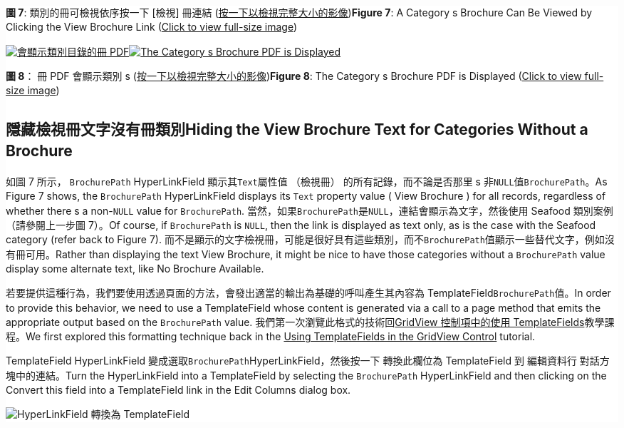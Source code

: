 <span data-ttu-id="2eb36-168">**圖 7**: 類別的冊可檢視依序按一下 [檢視] 冊連結 ([按一下以檢視完整大小的影像](displaying-binary-data-in-the-data-web-controls-cs/_static/image12.png))</span><span class="sxs-lookup"><span data-stu-id="2eb36-168">**Figure 7**: A Category s Brochure Can Be Viewed by Clicking the View Brochure Link ([Click to view full-size image](displaying-binary-data-in-the-data-web-controls-cs/_static/image12.png))</span></span>


<span data-ttu-id="2eb36-169">[![會顯示類別目錄的冊 PDF](displaying-binary-data-in-the-data-web-controls-cs/_static/image8.gif)](displaying-binary-data-in-the-data-web-controls-cs/_static/image13.png)</span><span class="sxs-lookup"><span data-stu-id="2eb36-169">[![The Category s Brochure PDF is Displayed](displaying-binary-data-in-the-data-web-controls-cs/_static/image8.gif)](displaying-binary-data-in-the-data-web-controls-cs/_static/image13.png)</span></span>

<span data-ttu-id="2eb36-170">**圖 8**： 冊 PDF 會顯示類別 s ([按一下以檢視完整大小的影像](displaying-binary-data-in-the-data-web-controls-cs/_static/image14.png))</span><span class="sxs-lookup"><span data-stu-id="2eb36-170">**Figure 8**: The Category s Brochure PDF is Displayed ([Click to view full-size image](displaying-binary-data-in-the-data-web-controls-cs/_static/image14.png))</span></span>


## <a name="hiding-the-view-brochure-text-for-categories-without-a-brochure"></a><span data-ttu-id="2eb36-171">隱藏檢視冊文字沒有冊類別</span><span class="sxs-lookup"><span data-stu-id="2eb36-171">Hiding the View Brochure Text for Categories Without a Brochure</span></span>

<span data-ttu-id="2eb36-172">如圖 7 所示， `BrochurePath` HyperLinkField 顯示其`Text`屬性值 （檢視冊） 的所有記錄，而不論是否那里 s 非`NULL`值`BrochurePath`。</span><span class="sxs-lookup"><span data-stu-id="2eb36-172">As Figure 7 shows, the `BrochurePath` HyperLinkField displays its `Text` property value ( View Brochure ) for all records, regardless of whether there s a non-`NULL` value for `BrochurePath`.</span></span> <span data-ttu-id="2eb36-173">當然，如果`BrochurePath`是`NULL`，連結會顯示為文字，然後使用 Seafood 類別案例 （請參閱上一步圖 7）。</span><span class="sxs-lookup"><span data-stu-id="2eb36-173">Of course, if `BrochurePath` is `NULL`, then the link is displayed as text only, as is the case with the Seafood category (refer back to Figure 7).</span></span> <span data-ttu-id="2eb36-174">而不是顯示的文字檢視冊，可能是很好具有這些類別，而不`BrochurePath`值顯示一些替代文字，例如沒有冊可用。</span><span class="sxs-lookup"><span data-stu-id="2eb36-174">Rather than displaying the text View Brochure, it might be nice to have those categories without a `BrochurePath` value display some alternate text, like No Brochure Available.</span></span>

<span data-ttu-id="2eb36-175">若要提供這種行為，我們要使用透過頁面的方法，會發出適當的輸出為基礎的呼叫產生其內容為 TemplateField`BrochurePath`值。</span><span class="sxs-lookup"><span data-stu-id="2eb36-175">In order to provide this behavior, we need to use a TemplateField whose content is generated via a call to a page method that emits the appropriate output based on the `BrochurePath` value.</span></span> <span data-ttu-id="2eb36-176">我們第一次瀏覽此格式的技術回[GridView 控制項中的使用 TemplateFields](../custom-formatting/using-templatefields-in-the-gridview-control-cs.md)教學課程。</span><span class="sxs-lookup"><span data-stu-id="2eb36-176">We first explored this formatting technique back in the [Using TemplateFields in the GridView Control](../custom-formatting/using-templatefields-in-the-gridview-control-cs.md) tutorial.</span></span>

<span data-ttu-id="2eb36-177">TemplateField HyperLinkField 變成選取`BrochurePath`HyperLinkField，然後按一下 轉換此欄位為 TemplateField 到 編輯資料行 對話方塊中的連結。</span><span class="sxs-lookup"><span data-stu-id="2eb36-177">Turn the HyperLinkField into a TemplateField by selecting the `BrochurePath` HyperLinkField and then clicking on the Convert this field into a TemplateField link in the Edit Columns dialog box.</span></span>


![HyperLinkField 轉換為 TemplateField](displaying-binary-data-in-the-data-web-controls-cs/_static/image9.gif)
